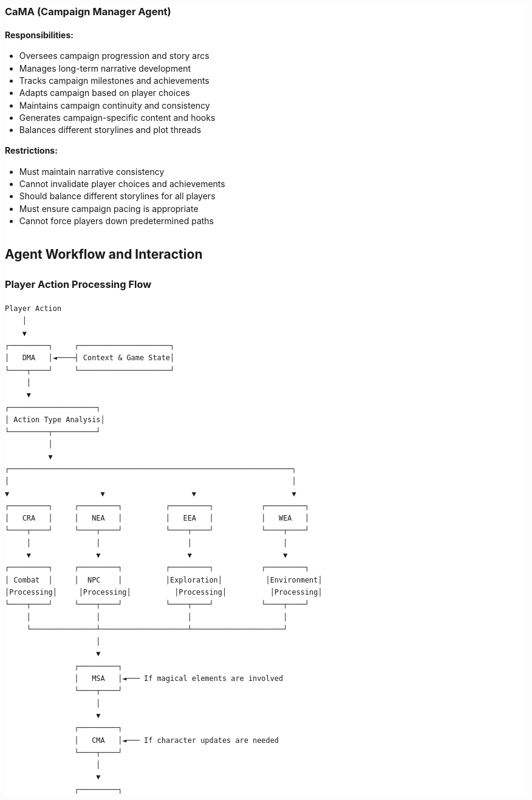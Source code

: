 ### CaMA (Campaign Manager Agent)

**Responsibilities:**
- Oversees campaign progression and story arcs
- Manages long-term narrative development
- Tracks campaign milestones and achievements
- Adapts campaign based on player choices
- Maintains campaign continuity and consistency
- Generates campaign-specific content and hooks
- Balances different storylines and plot threads

**Restrictions:**
- Must maintain narrative consistency
- Cannot invalidate player choices and achievements
- Should balance different storylines for all players
- Must ensure campaign pacing is appropriate
- Cannot force players down predetermined paths

## Agent Workflow and Interaction

### Player Action Processing Flow

```
Player Action
    │
    ▼
┌─────────┐     ┌─────────────────────┐
│   DMA   │◄────┤ Context & Game State│
└────┬────┘     └─────────────────────┘
     │
     ▼
┌────────────────────┐
│ Action Type Analysis│
└─────────┬──────────┘
          │
          ▼
┌─────────────────────────────────────────────────────────────────┐
│                                                                 │
▼                     ▼                    ▼                      ▼
┌─────────┐     ┌─────────┐          ┌─────────┐           ┌─────────┐
│   CRA   │     │   NEA   │          │   EEA   │           │   WEA   │
└────┬────┘     └────┬────┘          └────┬────┘           └────┬────┘
     │               │                    │                     │
     ▼               ▼                    ▼                     ▼
┌─────────┐     ┌─────────┐          ┌─────────┐           ┌─────────┐
│ Combat  │     │  NPC    │          │Exploration│          │Environment│
│Processing│     │Processing│          │Processing│          │Processing│
└────┬────┘     └────┬────┘          └────┬────┘           └────┬────┘
     │               │                    │                     │
     └───────────────┴────────────────────┴─────────────────────┘
                     │
                     ▼
                ┌─────────┐
                │   MSA   │◄─── If magical elements are involved
                └────┬────┘
                     │
                     ▼
                ┌─────────┐
                │   CMA   │◄─── If character updates are needed
                └────┬────┘
                     │
                     ▼
                ┌─────────┐
```